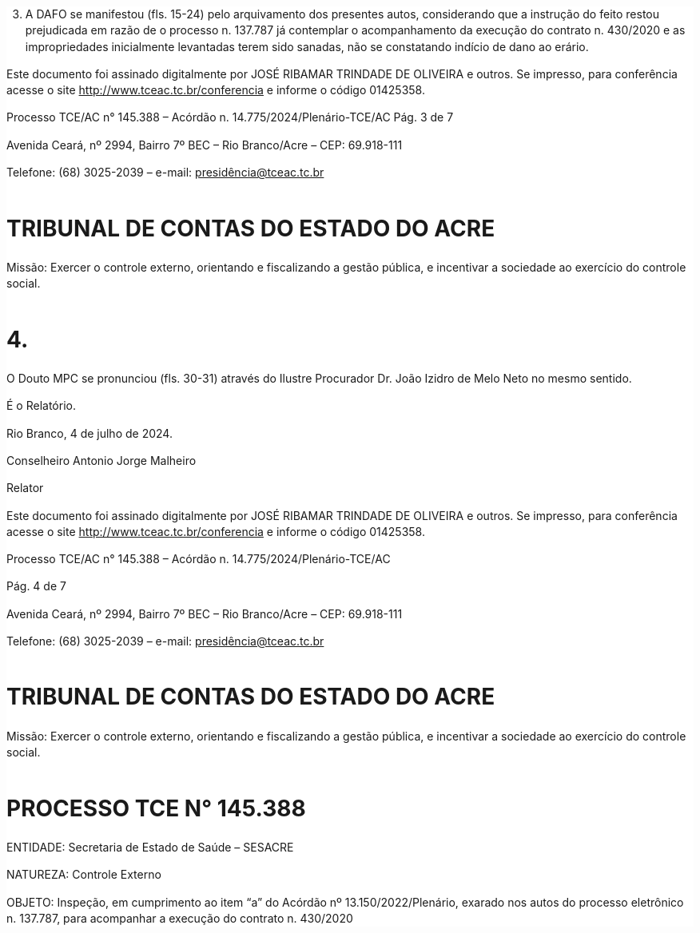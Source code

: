 3. A DAFO se manifestou (fls. 15-24) pelo arquivamento dos presentes autos, considerando que a instrução do feito restou prejudicada em razão de o processo n. 137.787 já contemplar o acompanhamento da execução do contrato n. 430/2020 e as impropriedades inicialmente levantadas terem sido sanadas, não se constatando indício de dano ao erário.

Este documento foi assinado digitalmente por JOSÉ RIBAMAR TRINDADE DE OLIVEIRA e outros. Se impresso, para conferência acesse o site http://www.tceac.tc.br/conferencia e informe o código 01425358.

Processo TCE/AC n° 145.388 – Acórdão n. 14.775/2024/Plenário-TCE/AC Pág. 3 de 7

Avenida Ceará, nº 2994, Bairro 7º BEC – Rio Branco/Acre – CEP: 69.918-111

Telefone: (68) 3025-2039 – e-mail: presidência@tceac.tc.br

# TRIBUNAL DE CONTAS DO ESTADO DO ACRE

Missão: Exercer o controle externo, orientando e fiscalizando a gestão pública, e incentivar a sociedade ao exercício do controle social.

# 4.

O Douto MPC se pronunciou (fls. 30-31) através do Ilustre Procurador Dr. João Izidro de Melo Neto no mesmo sentido.

É o Relatório.

Rio Branco, 4 de julho de 2024.

Conselheiro Antonio Jorge Malheiro

Relator

Este documento foi assinado digitalmente por JOSÉ RIBAMAR TRINDADE DE OLIVEIRA e outros. Se impresso, para conferência acesse o site http://www.tceac.tc.br/conferencia e informe o código 01425358.

Processo TCE/AC n° 145.388 – Acórdão n. 14.775/2024/Plenário-TCE/AC

Pág. 4 de 7

Avenida Ceará, nº 2994, Bairro 7º BEC – Rio Branco/Acre – CEP: 69.918-111

Telefone: (68) 3025-2039 – e-mail: presidência@tceac.tc.br

# TRIBUNAL DE CONTAS DO ESTADO DO ACRE

Missão: Exercer o controle externo, orientando e fiscalizando a gestão pública, e incentivar a sociedade ao exercício do controle social.

# PROCESSO TCE N° 145.388

ENTIDADE: Secretaria de Estado de Saúde – SESACRE

NATUREZA: Controle Externo

OBJETO: Inspeção, em cumprimento ao item “a” do Acórdão nº 13.150/2022/Plenário, exarado nos autos do processo eletrônico n. 137.787, para acompanhar a execução do contrato n. 430/2020
